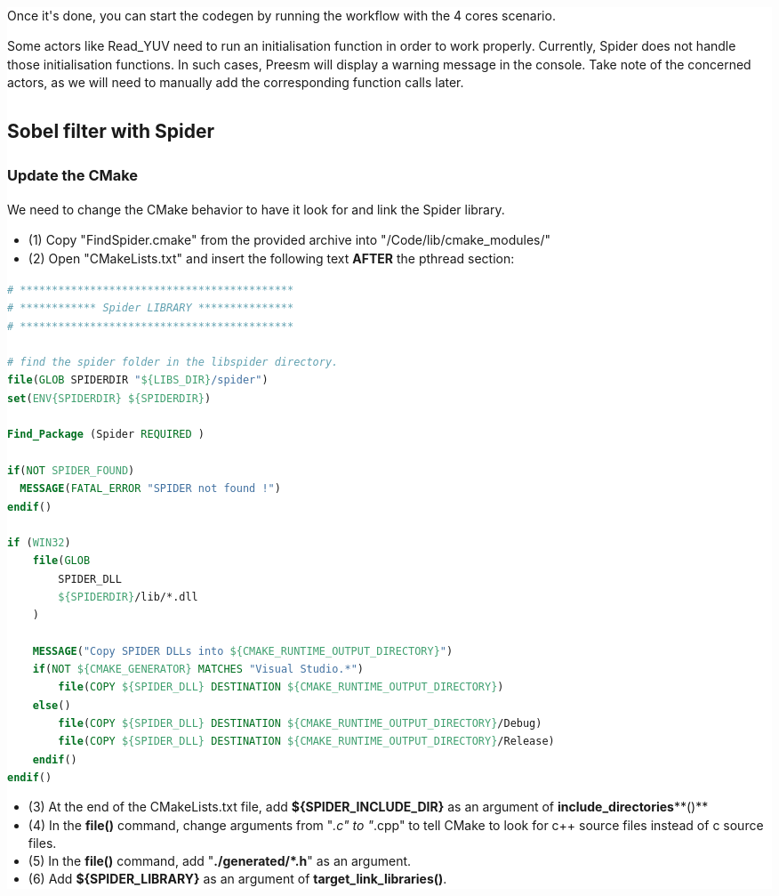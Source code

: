 Once it's done, you can start the codegen by running the workflow with the 4 cores scenario.

Some actors like Read_YUV need to run an initialisation function in order to work properly. Currently, Spider does not handle those initialisation functions. In such cases, Preesm will display a warning message in the console. Take note of the concerned actors, as we will need to manually add the corresponding function calls later.

## Sobel filter with Spider

### Update the CMake

We need to change the CMake behavior to have it look for and link the Spider library.

- (1) Copy "FindSpider.cmake" from the provided archive into "/Code/lib/cmake_modules/"
- (2) Open "CMakeLists.txt" and insert the following text **AFTER** the pthread section:

```cmake
# *******************************************
# ************ Spider LIBRARY ***************
# *******************************************
 
# find the spider folder in the libspider directory.
file(GLOB SPIDERDIR "${LIBS_DIR}/spider")
set(ENV{SPIDERDIR} ${SPIDERDIR})
 
Find_Package (Spider REQUIRED )
 
if(NOT SPIDER_FOUND)
  MESSAGE(FATAL_ERROR "SPIDER not found !")
endif()
 
if (WIN32)
    file(GLOB
        SPIDER_DLL
        ${SPIDERDIR}/lib/*.dll
    )
     
    MESSAGE("Copy SPIDER DLLs into ${CMAKE_RUNTIME_OUTPUT_DIRECTORY}")
    if(NOT ${CMAKE_GENERATOR} MATCHES "Visual Studio.*")
        file(COPY ${SPIDER_DLL} DESTINATION ${CMAKE_RUNTIME_OUTPUT_DIRECTORY})
    else()
        file(COPY ${SPIDER_DLL} DESTINATION ${CMAKE_RUNTIME_OUTPUT_DIRECTORY}/Debug)
        file(COPY ${SPIDER_DLL} DESTINATION ${CMAKE_RUNTIME_OUTPUT_DIRECTORY}/Release)
    endif()
endif()
```

- (3) At the end of the CMakeLists.txt file, add **${SPIDER\_INCLUDE\_DIR}** as an argument of **include_directories****()**
- (4) In the **file()** command, change arguments from "*.c" to "*.cpp" to tell CMake to look for c++ source files instead of c source files.
- (5) In the **file()** command, add "**./generated/*.h**" as an argument.
- (6) Add **${SPIDER_LIBRARY}** as an argument of **target\_link\_libraries()**.
